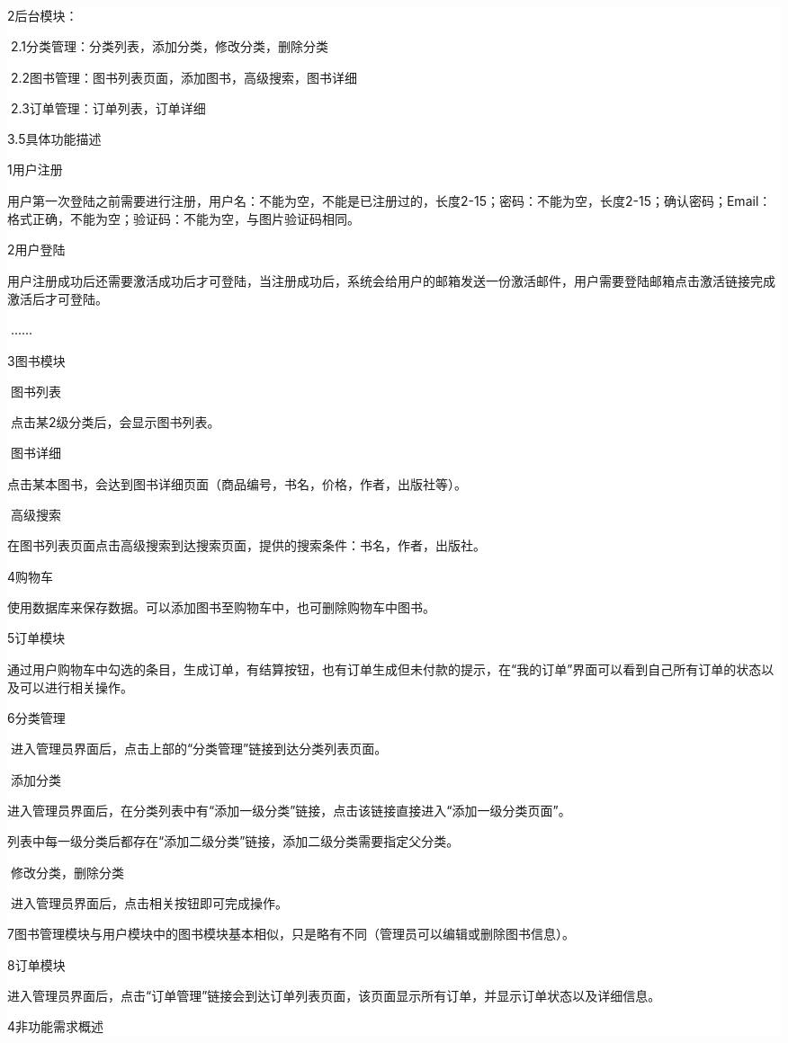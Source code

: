 2后台模块：

​	2.1分类管理：分类列表，添加分类，修改分类，删除分类

​	2.2图书管理：图书列表页面，添加图书，高级搜索，图书详细

​	2.3订单管理：订单列表，订单详细



3.5具体功能描述

1用户注册

​	用户第一次登陆之前需要进行注册，用户名：不能为空，不能是已注册过的，长度2-15；密码：不能为空，长度2-15；确认密码；Email：格式正确，不能为空；验证码：不能为空，与图片验证码相同。

2用户登陆

​	用户注册成功后还需要激活成功后才可登陆，当注册成功后，系统会给用户的邮箱发送一份激活邮件，用户需要登陆邮箱点击激活链接完成激活后才可登陆。

​	......

3图书模块

​	图书列表

​		点击某2级分类后，会显示图书列表。

​	图书详细

​		点击某本图书，会达到图书详细页面（商品编号，书名，价格，作者，出版社等）。

​	高级搜索

​		在图书列表页面点击高级搜索到达搜索页面，提供的搜索条件：书名，作者，出版社。

4购物车

​	使用数据库来保存数据。可以添加图书至购物车中，也可删除购物车中图书。

5订单模块

​	通过用户购物车中勾选的条目，生成订单，有结算按钮，也有订单生成但未付款的提示，在“我的订单”界面可以看到自己所有订单的状态以及可以进行相关操作。

6分类管理

​	进入管理员界面后，点击上部的“分类管理”链接到达分类列表页面。

​	添加分类

​		进入管理员界面后，在分类列表中有“添加一级分类”链接，点击该链接直接进入“添加一级分类页面”。

​		列表中每一级分类后都存在“添加二级分类”链接，添加二级分类需要指定父分类。

​	修改分类，删除分类

​	进入管理员界面后，点击相关按钮即可完成操作。

7图书管理模块与用户模块中的图书模块基本相似，只是略有不同（管理员可以编辑或删除图书信息）。

8订单模块

​	进入管理员界面后，点击“订单管理”链接会到达订单列表页面，该页面显示所有订单，并显示订单状态以及详细信息。



4非功能需求概述
